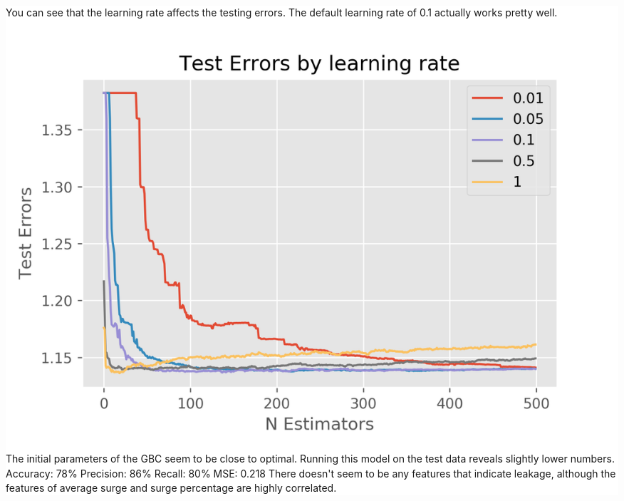 You can see that the learning rate affects the testing errors. The default learning rate of 0.1 actually works pretty well. 

<img alt="LR" src='img/lr_errors.png'>

The initial parameters of the GBC seem to be close to optimal. Running this model on the test data reveals slightly lower numbers. 
Accuracy: 78%
Precision: 86%
Recall: 80% 
MSE: 0.218
There doesn't seem to be any features that indicate leakage, although the features of average surge and surge percentage are highly correlated. 
